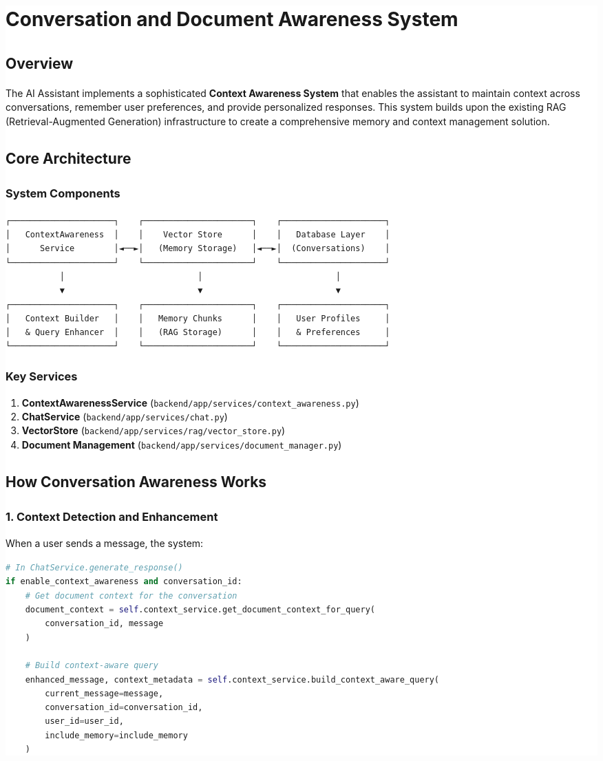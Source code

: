 # Conversation and Document Awareness System

## Overview

The AI Assistant implements a sophisticated **Context Awareness System** that enables the assistant to maintain context across conversations, remember user preferences, and provide personalized responses. This system builds upon the existing RAG (Retrieval-Augmented Generation) infrastructure to create a comprehensive memory and context management solution.

## Core Architecture

### System Components

```
┌─────────────────────┐    ┌──────────────────────┐    ┌─────────────────────┐
│   ContextAwareness  │    │    Vector Store      │    │   Database Layer    │
│      Service        │◄──►│   (Memory Storage)   │◄──►│  (Conversations)    │
└─────────────────────┘    └──────────────────────┘    └─────────────────────┘
           │                           │                           │
           ▼                           ▼                           ▼
┌─────────────────────┐    ┌──────────────────────┐    ┌─────────────────────┐
│   Context Builder   │    │   Memory Chunks      │    │   User Profiles     │
│   & Query Enhancer  │    │   (RAG Storage)      │    │   & Preferences     │
└─────────────────────┘    └──────────────────────┘    └─────────────────────┘
```

### Key Services

1. **ContextAwarenessService** (`backend/app/services/context_awareness.py`)
2. **ChatService** (`backend/app/services/chat.py`) 
3. **VectorStore** (`backend/app/services/rag/vector_store.py`)
4. **Document Management** (`backend/app/services/document_manager.py`)

## How Conversation Awareness Works

### 1. Context Detection and Enhancement

When a user sends a message, the system:

```python
# In ChatService.generate_response()
if enable_context_awareness and conversation_id:
    # Get document context for the conversation
    document_context = self.context_service.get_document_context_for_query(
        conversation_id, message
    )
    
    # Build context-aware query
    enhanced_message, context_metadata = self.context_service.build_context_aware_query(
        current_message=message,
        conversation_id=conversation_id,
        user_id=user_id,
        include_memory=include_memory
    )
```
